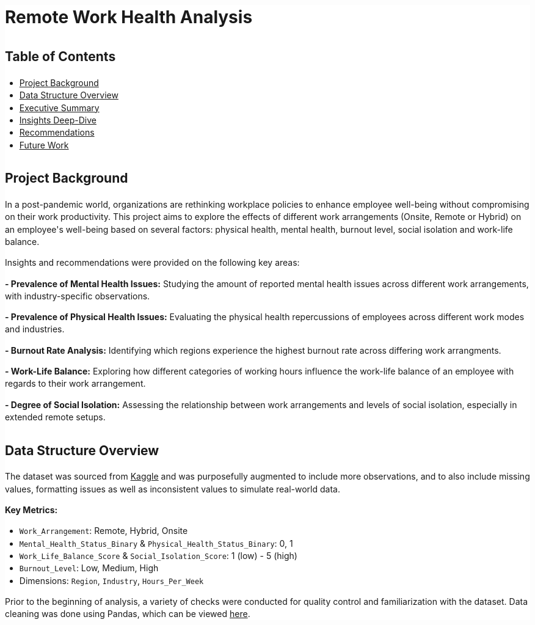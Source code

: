# Remote Work Health Analysis

## Table of Contents

- [Project Background](#project-background)
- [Data Structure Overview](#data-structure-overview)
- [Executive Summary](#executive-summary)
- [Insights Deep-Dive](#insights-deep-dive)
- [Recommendations](#recommendations)
- [Future Work](#future-work)

## Project Background

In a post-pandemic world, organizations are rethinking workplace policies to enhance employee well-being without compromising on their work productivity. This project aims to explore the effects of different work arrangements (Onsite, Remote or Hybrid) on an employee's well-being based on several factors: physical health, mental health, burnout level, social isolation and work-life balance. 

Insights and recommendations were provided on the following key areas:

**- Prevalence of Mental Health Issues:** Studying the amount of reported mental health issues across different work arrangements, with industry-specific observations.

**- Prevalence of Physical Health Issues:** Evaluating the physical health repercussions of employees across different work modes and industries.

**- Burnout Rate Analysis:** Identifying which regions experience the highest burnout rate across differing work arrangments.

**- Work-Life Balance:** Exploring how different categories of working hours influence the work-life balance of an employee with regards to their work arrangement.

**- Degree of Social Isolation:**  Assessing the relationship between work arrangements and levels of social isolation, especially in extended remote setups.

## Data Structure Overview

The dataset was sourced from [Kaggle](https://www.kaggle.com/datasets/pratyushpuri/remote-work-health-impact-survey-2025/data) and was purposefully augmented to include more observations, and to also include missing values, formatting issues as well as inconsistent values to simulate real-world data.

**Key Metrics:**
- `Work_Arrangement`: Remote, Hybrid, Onsite
- `Mental_Health_Status_Binary` & `Physical_Health_Status_Binary`: 0, 1
- `Work_Life_Balance_Score` & `Social_Isolation_Score`: 1 (low) - 5 (high)
- `Burnout_Level`: Low, Medium, High
- Dimensions: `Region`, `Industry`, `Hours_Per_Week`

Prior to the beginning of analysis, a variety of checks were conducted for quality control and familiarization with the dataset. Data cleaning was done using Pandas, which can be viewed [here](./notebooks/01_eda.ipynb#5-data-cleaning).
